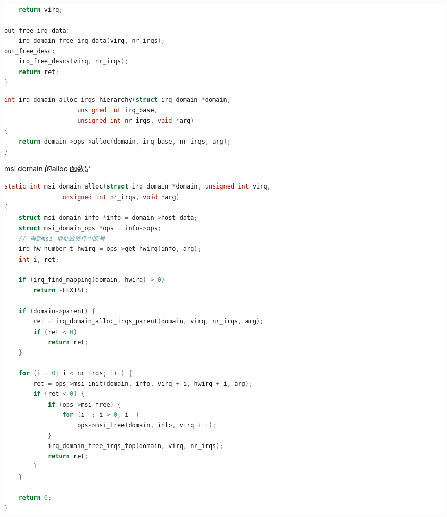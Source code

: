```c
	return virq;

out_free_irq_data:
	irq_domain_free_irq_data(virq, nr_irqs);
out_free_desc:
	irq_free_descs(virq, nr_irqs);
	return ret;
}

```

```c
int irq_domain_alloc_irqs_hierarchy(struct irq_domain *domain,
				    unsigned int irq_base,
				    unsigned int nr_irqs, void *arg)
{
	return domain->ops->alloc(domain, irq_base, nr_irqs, arg);
}
```
msi domain 的alloc 函数是

```c
static int msi_domain_alloc(struct irq_domain *domain, unsigned int virq,
			    unsigned int nr_irqs, void *arg)
{
	struct msi_domain_info *info = domain->host_data;
	struct msi_domain_ops *ops = info->ops;
	// 得到msi 地址做硬件中断号
	irq_hw_number_t hwirq = ops->get_hwirq(info, arg);
	int i, ret;

	if (irq_find_mapping(domain, hwirq) > 0)
		return -EEXIST;

	if (domain->parent) {
		ret = irq_domain_alloc_irqs_parent(domain, virq, nr_irqs, arg);
		if (ret < 0)
			return ret;
	}

	for (i = 0; i < nr_irqs; i++) {
		ret = ops->msi_init(domain, info, virq + i, hwirq + i, arg);
		if (ret < 0) {
			if (ops->msi_free) {
				for (i--; i > 0; i--)
					ops->msi_free(domain, info, virq + i);
			}
			irq_domain_free_irqs_top(domain, virq, nr_irqs);
			return ret;
		}
	}

	return 0;
}
```
